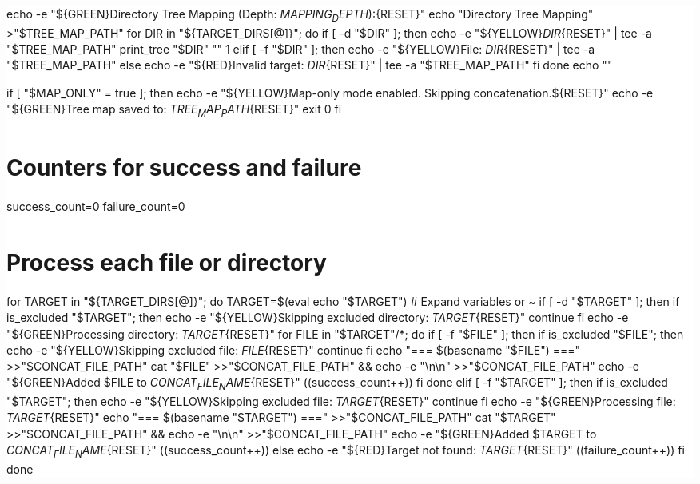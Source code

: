 echo -e "${GREEN}Directory Tree Mapping (Depth: $MAPPING_DEPTH):${RESET}"
echo "Directory Tree Mapping" >"$TREE_MAP_PATH"
for DIR in "${TARGET_DIRS[@]}"; do
  if [ -d "$DIR" ]; then
    echo -e "${YELLOW}${DIR}${RESET}" | tee -a "$TREE_MAP_PATH"
    print_tree "$DIR" "" 1
  elif [ -f "$DIR" ]; then
    echo -e "${YELLOW}File: $DIR${RESET}" | tee -a "$TREE_MAP_PATH"
  else
    echo -e "${RED}Invalid target: $DIR${RESET}" | tee -a "$TREE_MAP_PATH"
  fi
done
echo ""

if [ "$MAP_ONLY" = true ]; then
  echo -e "${YELLOW}Map-only mode enabled. Skipping concatenation.${RESET}"
  echo -e "${GREEN}Tree map saved to: $TREE_MAP_PATH${RESET}"
  exit 0
fi

# Counters for success and failure
success_count=0
failure_count=0

# Process each file or directory
for TARGET in "${TARGET_DIRS[@]}"; do
  TARGET=$(eval echo "$TARGET") # Expand variables or ~
  if [ -d "$TARGET" ]; then
    if is_excluded "$TARGET"; then
      echo -e "${YELLOW}Skipping excluded directory: $TARGET${RESET}"
      continue
    fi
    echo -e "${GREEN}Processing directory: $TARGET${RESET}"
    for FILE in "$TARGET"/*; do
      if [ -f "$FILE" ]; then
        if is_excluded "$FILE"; then
          echo -e "${YELLOW}Skipping excluded file: $FILE${RESET}"
          continue
        fi
        echo "=== $(basename "$FILE") ===" >>"$CONCAT_FILE_PATH"
        cat "$FILE" >>"$CONCAT_FILE_PATH" && echo -e "\n\n" >>"$CONCAT_FILE_PATH"
        echo -e "${GREEN}Added $FILE to $CONCAT_FILE_NAME${RESET}"
        ((success_count++))
      fi
    done
  elif [ -f "$TARGET" ]; then
    if is_excluded "$TARGET"; then
      echo -e "${YELLOW}Skipping excluded file: $TARGET${RESET}"
      continue
    fi
    echo -e "${GREEN}Processing file: $TARGET${RESET}"
    echo "=== $(basename "$TARGET") ===" >>"$CONCAT_FILE_PATH"
    cat "$TARGET" >>"$CONCAT_FILE_PATH" && echo -e "\n\n" >>"$CONCAT_FILE_PATH"
    echo -e "${GREEN}Added $TARGET to $CONCAT_FILE_NAME${RESET}"
    ((success_count++))
  else
    echo -e "${RED}Target not found: $TARGET${RESET}"
    ((failure_count++))
  fi
done
